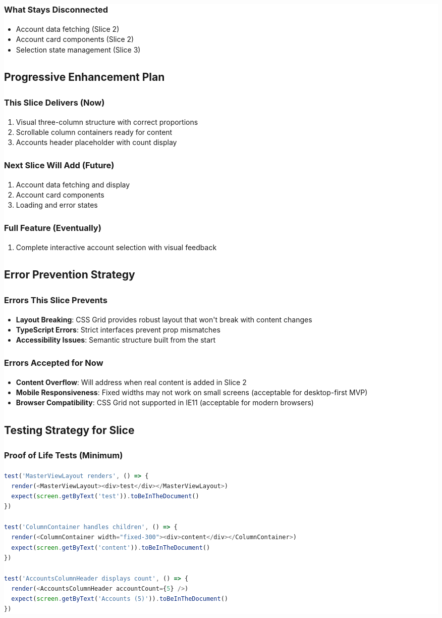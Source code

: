 ### What Stays Disconnected

- Account data fetching (Slice 2)
- Account card components (Slice 2)
- Selection state management (Slice 3)

## Progressive Enhancement Plan

### This Slice Delivers (Now)

1. Visual three-column structure with correct proportions
2. Scrollable column containers ready for content
3. Accounts header placeholder with count display

### Next Slice Will Add (Future)

1. Account data fetching and display
2. Account card components
3. Loading and error states

### Full Feature (Eventually)

1. Complete interactive account selection with visual feedback

## Error Prevention Strategy

### Errors This Slice Prevents

- **Layout Breaking**: CSS Grid provides robust layout that won't break with content changes
- **TypeScript Errors**: Strict interfaces prevent prop mismatches
- **Accessibility Issues**: Semantic structure built from the start

### Errors Accepted for Now

- **Content Overflow**: Will address when real content is added in Slice 2
- **Mobile Responsiveness**: Fixed widths may not work on small screens (acceptable for desktop-first MVP)
- **Browser Compatibility**: CSS Grid not supported in IE11 (acceptable for modern browsers)

## Testing Strategy for Slice

### Proof of Life Tests (Minimum)

```typescript
test('MasterViewLayout renders', () => {
  render(<MasterViewLayout><div>test</div></MasterViewLayout>)
  expect(screen.getByText('test')).toBeInTheDocument()
})

test('ColumnContainer handles children', () => {
  render(<ColumnContainer width="fixed-300"><div>content</div></ColumnContainer>)
  expect(screen.getByText('content')).toBeInTheDocument()
})

test('AccountsColumnHeader displays count', () => {
  render(<AccountsColumnHeader accountCount={5} />)
  expect(screen.getByText('Accounts (5)')).toBeInTheDocument()
})
```
